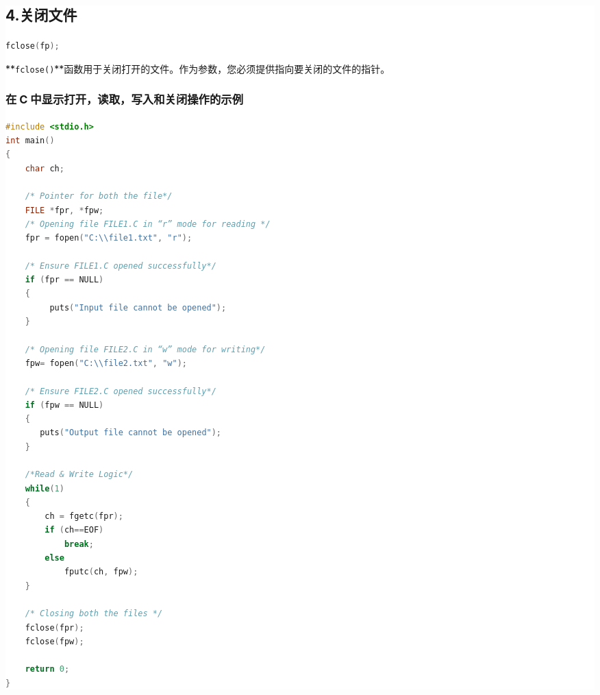 ## 4.关闭文件

```c
fclose(fp);
```

**`fclose()`**函数用于关闭打开的文件。作为参数，您必须提供指向要关闭的文件的指针。

### 在 C 中显示打开，读取，写入和关闭操作的示例

```c
#include <stdio.h>
int main()
{
    char ch;

    /* Pointer for both the file*/
    FILE *fpr, *fpw;
    /* Opening file FILE1.C in “r” mode for reading */
    fpr = fopen("C:\\file1.txt", "r");

    /* Ensure FILE1.C opened successfully*/
    if (fpr == NULL)
    {
         puts("Input file cannot be opened");
    }

    /* Opening file FILE2.C in “w” mode for writing*/
    fpw= fopen("C:\\file2.txt", "w");

    /* Ensure FILE2.C opened successfully*/
    if (fpw == NULL)
    {
       puts("Output file cannot be opened");
    }

    /*Read & Write Logic*/
    while(1)
    {
        ch = fgetc(fpr);
        if (ch==EOF)
            break;
        else
            fputc(ch, fpw);
    }

    /* Closing both the files */
    fclose(fpr);
    fclose(fpw);

    return 0;
}
```

